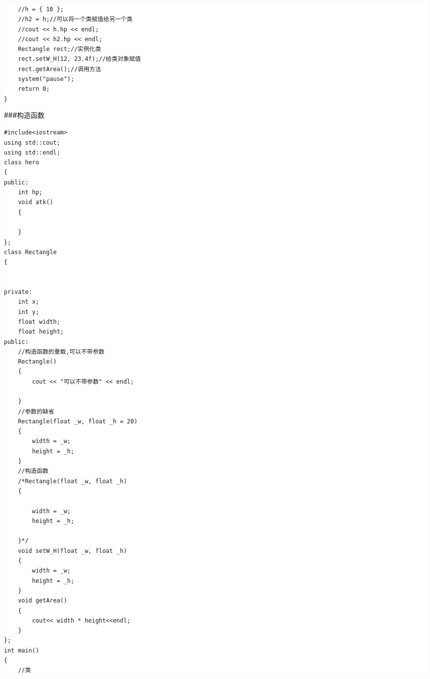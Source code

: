 		//h = { 10 };
		//h2 = h;//可以将一个类赋值给另一个类
		//cout << h.hp << endl;
		//cout << h2.hp << endl;
		Rectangle rect;//实例化类
		rect.setW_H(12, 23.4f);//给类对象赋值
		rect.getArea();//调用方法
		system("pause");
		return 0;
	}
###构造函数

	#include<iostream>
	using std::cout;
	using std::endl;
	class hero
	{
	public:
		int hp;
		void atk()
		{
	
		}
	};
	class Rectangle
	{
	
		
	private:
		int x;
		int y;
		float width;
		float height;
	public:
		//构造函数的重载,可以不带参数
		Rectangle()
		{
			cout << "可以不带参数" << endl;
	
		}
		//参数的缺省
		Rectangle(float _w, float _h = 20)
		{
			width = _w;
			height = _h;
		}
		//构造函数
		/*Rectangle(float _w, float _h)
		{
	
			width = _w;
			height = _h;
	
		}*/
		void setW_H(float _w, float _h)
		{
			width = _w;
			height = _h;
		}
		void getArea()
		{
			cout<< width * height<<endl;
		}
	};
	int main()
	{
		//类